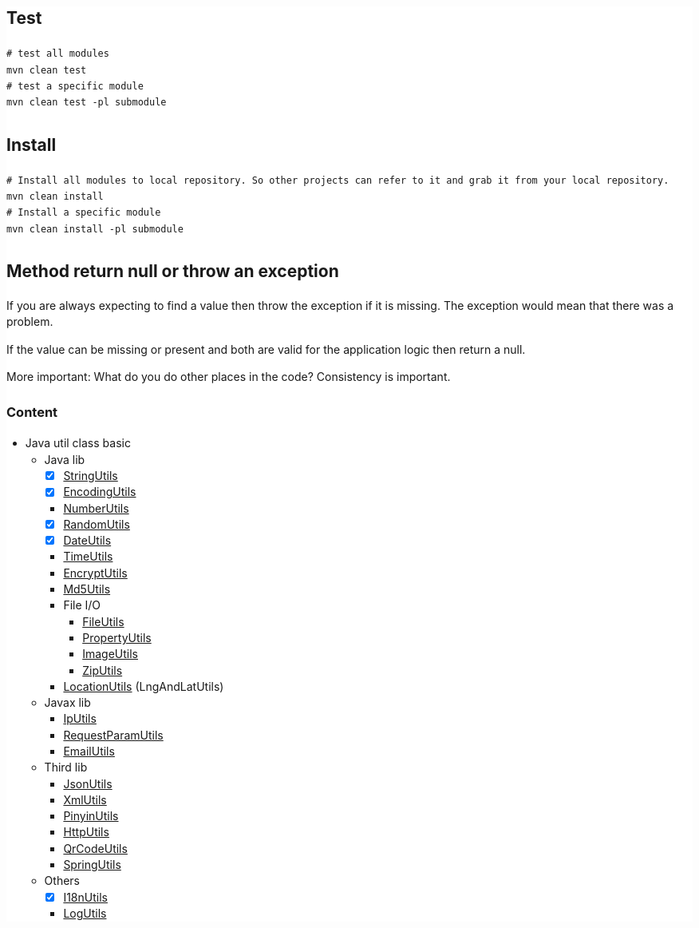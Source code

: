 ## Test

```shell
# test all modules
mvn clean test
# test a specific module
mvn clean test -pl submodule
```

## Install

```shell
# Install all modules to local repository. So other projects can refer to it and grab it from your local repository.
mvn clean install
# Install a specific module
mvn clean install -pl submodule
```

## Method return null or throw an exception

If you are always expecting to find a value then throw the exception if it is missing. The exception would mean that there was a problem.

If the value can be missing or present and both are valid for the application logic then return a null.

More important: What do you do other places in the code? Consistency is important.

<h3 id="content">Content</h3>

- Java util class basic
  - Java lib
    - [x] [StringUtils](#stru)
    - [x] [EncodingUtils](#encu)
    - [NumberUtils](#numu)
    - [x] [RandomUtils](#randu)
    - [x] [DateUtils](#dateu)
    - [TimeUtils](#timeu)
    - [EncryptUtils](#encpu)
    - [Md5Utils](#md5u)
    - File I/O
      - [FileUtils](#fileu)
      - [PropertyUtils](#propu)
      - [ImageUtils](#imgu)
      - [ZipUtils](#zipu)
    - [LocationUtils](#locu) (LngAndLatUtils)
  - Javax lib
    - [IpUtils](#ipu)
    - [RequestParamUtils](#reqparamu)
    - [EmailUtils](#emailu)
  - Third lib
    - [JsonUtils](#jsonu)
    - [XmlUtils](#xmlu)
    - [PinyinUtils](#pyu)
    - [HttpUtils](#httpu)
    - [QrCodeUtils](#qru)
    - [SpringUtils](#springu)
  - Others
    - [x] [I18nUtils](#i18nu)
    - [LogUtils](#logu)
